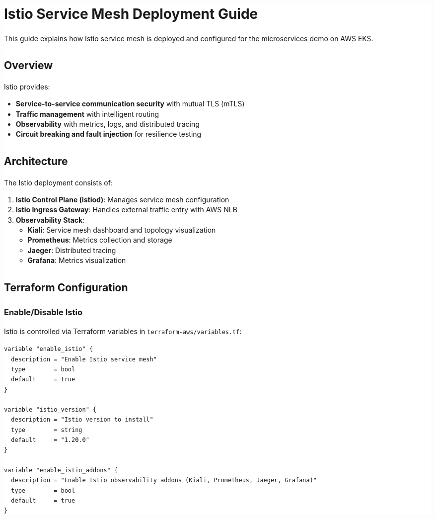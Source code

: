 # Istio Service Mesh Deployment Guide

This guide explains how Istio service mesh is deployed and configured for the microservices demo on AWS EKS.

## Overview

Istio provides:
- **Service-to-service communication security** with mutual TLS (mTLS)
- **Traffic management** with intelligent routing
- **Observability** with metrics, logs, and distributed tracing
- **Circuit breaking and fault injection** for resilience testing

## Architecture

The Istio deployment consists of:

1. **Istio Control Plane (istiod)**: Manages service mesh configuration
2. **Istio Ingress Gateway**: Handles external traffic entry with AWS NLB
3. **Observability Stack**:
   - **Kiali**: Service mesh dashboard and topology visualization
   - **Prometheus**: Metrics collection and storage
   - **Jaeger**: Distributed tracing
   - **Grafana**: Metrics visualization

## Terraform Configuration

### Enable/Disable Istio

Istio is controlled via Terraform variables in `terraform-aws/variables.tf`:

```hcl
variable "enable_istio" {
  description = "Enable Istio service mesh"
  type        = bool
  default     = true
}

variable "istio_version" {
  description = "Istio version to install"
  type        = string
  default     = "1.20.0"
}

variable "enable_istio_addons" {
  description = "Enable Istio observability addons (Kiali, Prometheus, Jaeger, Grafana)"
  type        = bool
  default     = true
}
```
